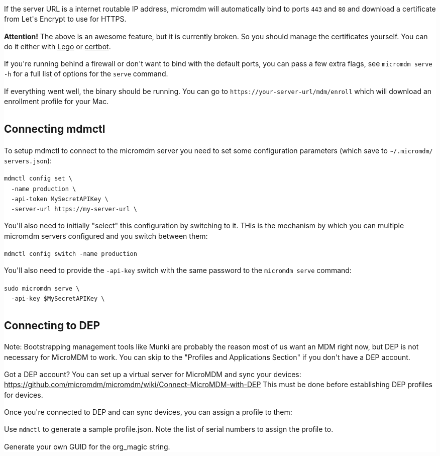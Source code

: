 If the server URL is a internet routable IP address, micromdm will automatically bind to ports `443` and `80` and download a certificate from Let's Encrypt to use for HTTPS.

**Attention!** The above is an awesome feature, but it is currently broken. So you should manage the certificates yourself. You can do it either with [Lego](https://github.com/micromdm/micromdm/wiki/Generating-LetsEncrypt-Certs-with-the-Lego-Client) or [certbot](https://github.com/micromdm/micromdm/wiki/Using-Certbot-with-MicroMDM).

If you're running behind a firewall or don't want to bind with the default ports, you can pass a few extra flags, see `micromdm serve -h` for a full list of options for the `serve` command.

If everything went well, the binary should be running. You can go to `https://your-server-url/mdm/enroll` which will download an enrollment profile for your Mac.

## Connecting mdmctl

To setup mdmctl to connect to the micromdm server you need to set some configuration parameters (which save to `~/.micromdm/servers.json`):

```shell
mdmctl config set \
  -name production \
  -api-token MySecretAPIKey \
  -server-url https://my-server-url \
```

You'll also need to initially "select" this configuration by switching to it. THis is the mechanism by which you can multiple micromdm servers configured and you switch between them:

```shell
mdmctl config switch -name production
```

You'll also need to provide the `-api-key` switch with the same password to the `micromdm serve` command:

```shell
sudo micromdm serve \
  -api-key $MySecretAPIKey \
```

## Connecting to DEP

Note: Bootstrapping management tools like Munki are probably the reason most of us want an MDM right now, but DEP is not necessary for MicroMDM to work. You can skip to the "Profiles and Applications Section" if you don't have a DEP account.

Got a DEP account? You can set up a virtual server for MicroMDM and sync your devices:
<https://github.com/micromdm/micromdm/wiki/Connect-MicroMDM-with-DEP>
This must be done before establishing DEP profiles for devices.

Once you're connected to DEP and can sync devices, you can assign a profile to them:

Use `mdmctl` to generate a sample profile.json. Note the list of serial numbers to assign the profile to.

Generate your own GUID for the org_magic string.
